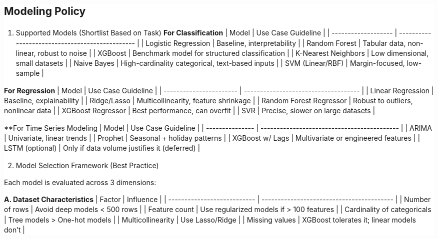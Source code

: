 ## Modeling Policy

1. Supported Models (Shortlist Based on Task)
**For Classification**
| Model               | Use Case Guideline                              |
| ------------------- | ----------------------------------------------- |
| Logistic Regression | Baseline, interpretability                      |
| Random Forest       | Tabular data, non-linear, robust to noise       |
| XGBoost             | Benchmark model for structured classification   |
| K-Nearest Neighbors | Low dimensional, small datasets                 |
| Naive Bayes         | High-cardinality categorical, text-based inputs |
| SVM (Linear/RBF)    | Margin-focused, low-sample                      |

**For Regression**
| Model                   | Use Case Guideline                   |
| ----------------------- | ------------------------------------ |
| Linear Regression       | Baseline, explainability             |
| Ridge/Lasso             | Multicollinearity, feature shrinkage |
| Random Forest Regressor | Robust to outliers, nonlinear data   |
| XGBoost Regressor       | Best performance, can overfit        |
| SVR                     | Precise, slower on large datasets    |

**For Time Series Modeling
| Model           | Use Case Guideline                          |
| --------------- | ------------------------------------------- |
| ARIMA           | Univariate, linear trends                   |
| Prophet         | Seasonal + holiday patterns                 |
| XGBoost w/ Lags | Multivariate or engineered features         |
| LSTM (optional) | Only if data volume justifies it (deferred) |

2. Model Selection Framework (Best Practice)

Each model is evaluated across 3 dimensions:

**A. Dataset Characteristics**
| Factor                      | Influence                                 |
| --------------------------- | ----------------------------------------- |
| Number of rows              | Avoid deep models < 500 rows              |
| Feature count               | Use regularized models if > 100 features  |
| Cardinality of categoricals | Tree models > One-hot models              |
| Multicollinearity           | Use Lasso/Ridge                           |
| Missing values              | XGBoost tolerates it; linear models don’t |
